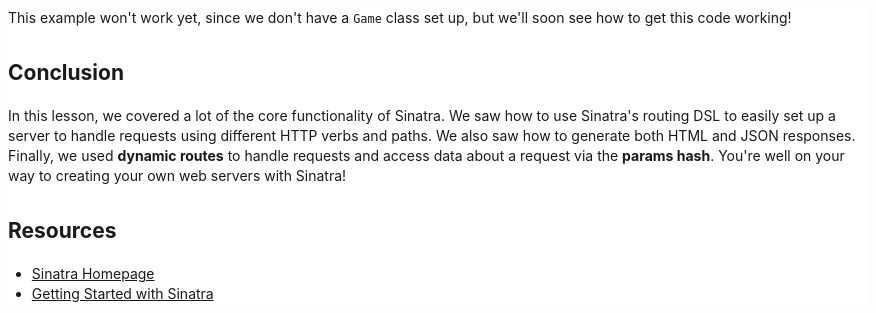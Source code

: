 This example won't work yet, since we don't have a `Game` class set up, but
we'll soon see how to get this code working!

## Conclusion

In this lesson, we covered a lot of the core functionality of Sinatra. We saw
how to use Sinatra's routing DSL to easily set up a server to handle requests
using different HTTP verbs and paths. We also saw how to generate both HTML and
JSON responses. Finally, we used **dynamic routes** to handle requests and
access data about a request via the **params hash**. You're well on your way
to creating your own web servers with Sinatra!

## Resources

- [Sinatra Homepage][sinatra]
- [Getting Started with Sinatra](http://sinatrarb.com/intro.html)

[sinatra]: http://sinatrarb.com/
